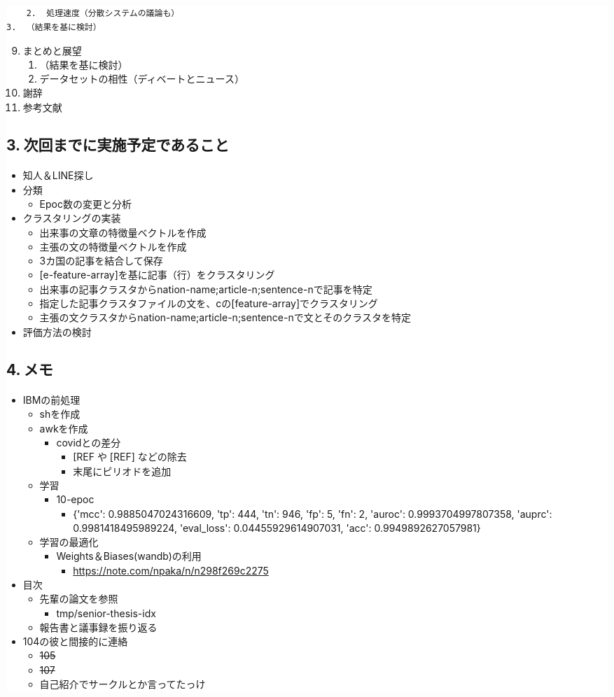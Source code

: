         2.  処理速度（分散システムの議論も）
    3.  （結果を基に検討）
9.  まとめと展望
    1.  （結果を基に検討）
    2.  データセットの相性（ディベートとニュース）
10. 謝辞
11. 参考文献


## 3. 次回までに実施予定であること
- 知人＆LINE探し
- 分類
    - Epoc数の変更と分析
- クラスタリングの実装
    - 出来事の文章の特徴量ベクトルを作成
    - 主張の文の特徴量ベクトルを作成
    - 3カ国の記事を結合して保存
    - [e-feature-array]を基に記事（行）をクラスタリング
    - 出来事の記事クラスタからnation-name;article-n;sentence-nで記事を特定
    - 指定した記事クラスタファイルの文を、cの[feature-array]でクラスタリング
    - 主張の文クラスタからnation-name;article-n;sentence-nで文とそのクラスタを特定
- 評価方法の検討

## 4. メモ
- IBMの前処理
    - shを作成
    - awkを作成
        - covidとの差分
            - [REF や [REF] などの除去
            - 末尾にピリオドを追加
    - 学習
        - 10-epoc
            - {'mcc': 0.9885047024316609, 'tp': 444, 'tn': 946, 'fp': 5, 'fn': 2, 'auroc': 0.9993704997807358, 'auprc': 0.9981418495989224, 'eval_loss': 0.04455929614907031, 'acc': 0.9949892627057981}
    - 学習の最適化
        - Weights＆Biases(wandb)の利用
            - https://note.com/npaka/n/n298f269c2275
- 目次
    - 先輩の論文を参照
        - tmp/senior-thesis-idx
    - 報告書と議事録を振り返る
- 104の彼と間接的に連絡
    - ~~105~~
    - ~~107~~
    - 自己紹介でサークルとか言ってたっけ
